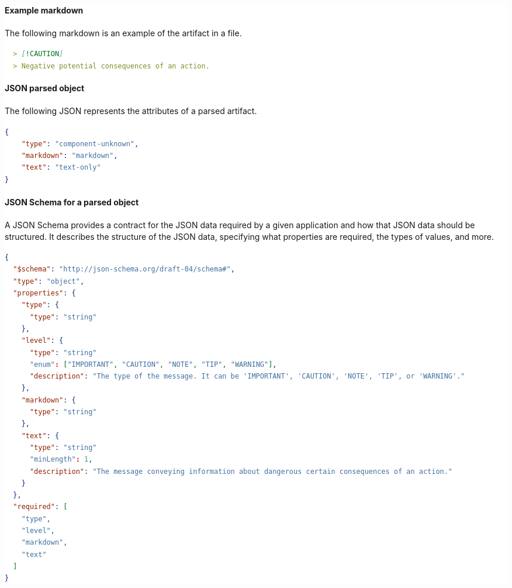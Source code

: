 #### Example markdown

The following markdown is an example of the artifact in a file.

```md
  > [!CAUTION]
  > Negative potential consequences of an action.
```

#### JSON parsed object

The following JSON represents the attributes of a parsed artifact.

```json
{
    "type": "component-unknown",
    "markdown": "markdown",
    "text": "text-only"
}
```

#### JSON Schema for a parsed object

A JSON Schema provides a contract for the JSON data required by a given application and how that JSON data should be structured. It describes the structure of the JSON data, specifying what properties are required, the types of values, and more.

```json
{
  "$schema": "http://json-schema.org/draft-04/schema#",
  "type": "object",
  "properties": {
    "type": {
      "type": "string"
    },
    "level": {
      "type": "string"
      "enum": ["IMPORTANT", "CAUTION", "NOTE", "TIP", "WARNING"],
      "description": "The type of the message. It can be 'IMPORTANT', 'CAUTION', 'NOTE', 'TIP', or 'WARNING'."
    },
    "markdown": {
      "type": "string"
    },
    "text": {
      "type": "string"
      "minLength": 1,
      "description": "The message conveying information about dangerous certain consequences of an action."
    }
  },
  "required": [
    "type",
    "level",
    "markdown",
    "text"
  ]
}

```
